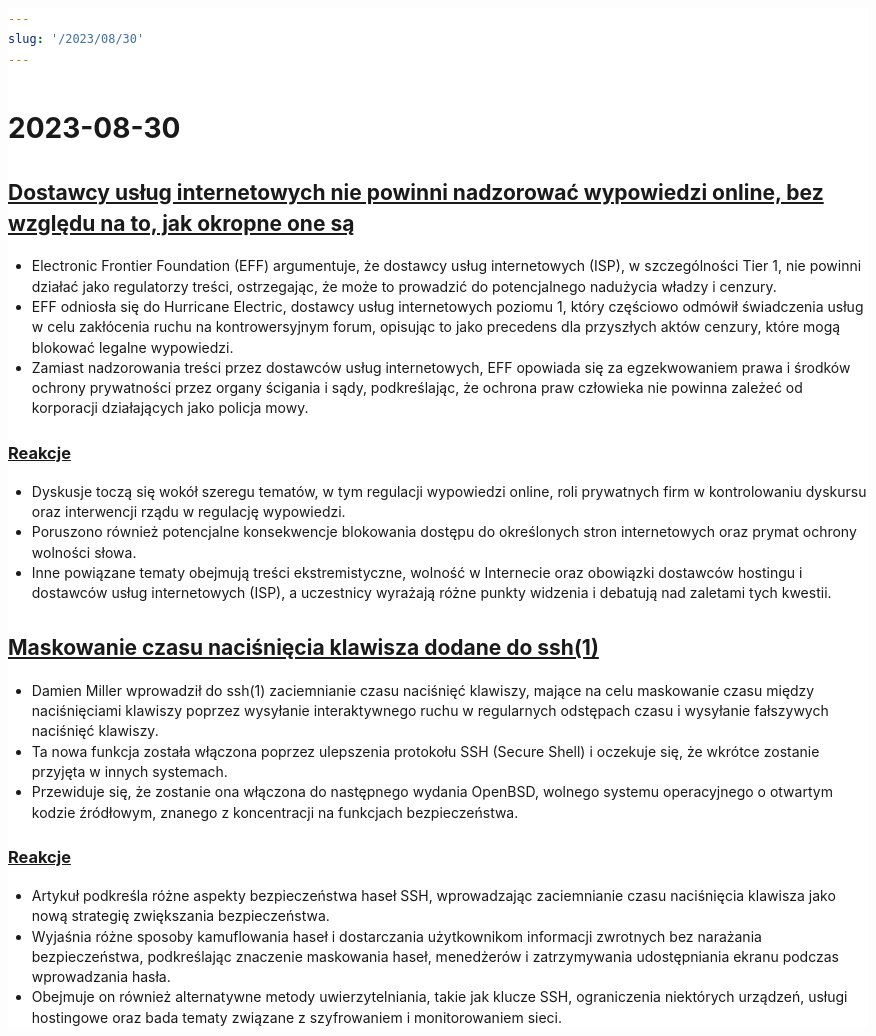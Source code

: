 ```yaml
---
slug: '/2023/08/30'
---
```


# 2023-08-30

## [Dostawcy usług internetowych nie powinni nadzorować wypowiedzi online, bez względu na to, jak okropne one są](https://www.eff.org/deeplinks/2023/08/isps-should-not-police-online-speech-no-matter-how-awful-it)

- Electronic Frontier Foundation (EFF) argumentuje, że dostawcy usług internetowych (ISP), w szczególności Tier 1, nie powinni działać jako regulatorzy treści, ostrzegając, że może to prowadzić do potencjalnego nadużycia władzy i cenzury.
- EFF odniosła się do Hurricane Electric, dostawcy usług internetowych poziomu 1, który częściowo odmówił świadczenia usług w celu zakłócenia ruchu na kontrowersyjnym forum, opisując to jako precedens dla przyszłych aktów cenzury, które mogą blokować legalne wypowiedzi.
- Zamiast nadzorowania treści przez dostawców usług internetowych, EFF opowiada się za egzekwowaniem prawa i środków ochrony prywatności przez organy ścigania i sądy, podkreślając, że ochrona praw człowieka nie powinna zależeć od korporacji działających jako policja mowy.

### [Reakcje](https://news.ycombinator.com/item?id=37313349)

- Dyskusje toczą się wokół szeregu tematów, w tym regulacji wypowiedzi online, roli prywatnych firm w kontrolowaniu dyskursu oraz interwencji rządu w regulację wypowiedzi.
- Poruszono również potencjalne konsekwencje blokowania dostępu do określonych stron internetowych oraz prymat ochrony wolności słowa.
- Inne powiązane tematy obejmują treści ekstremistyczne, wolność w Internecie oraz obowiązki dostawców hostingu i dostawców usług internetowych (ISP), a uczestnicy wyrażają różne punkty widzenia i debatują nad zaletami tych kwestii.

## [Maskowanie czasu naciśnięcia klawisza dodane do ssh(1)](https://undeadly.org/cgi?action=article;sid=20230829051257)

- Damien Miller wprowadził do ssh(1) zaciemnianie czasu naciśnięć klawiszy, mające na celu maskowanie czasu między naciśnięciami klawiszy poprzez wysyłanie interaktywnego ruchu w regularnych odstępach czasu i wysyłanie fałszywych naciśnięć klawiszy.
- Ta nowa funkcja została włączona poprzez ulepszenia protokołu SSH (Secure Shell) i oczekuje się, że wkrótce zostanie przyjęta w innych systemach.
- Przewiduje się, że zostanie ona włączona do następnego wydania OpenBSD, wolnego systemu operacyjnego o otwartym kodzie źródłowym, znanego z koncentracji na funkcjach bezpieczeństwa.

### [Reakcje](https://news.ycombinator.com/item?id=37307708)

- Artykuł podkreśla różne aspekty bezpieczeństwa haseł SSH, wprowadzając zaciemnianie czasu naciśnięcia klawisza jako nową strategię zwiększania bezpieczeństwa.
- Wyjaśnia różne sposoby kamuflowania haseł i dostarczania użytkownikom informacji zwrotnych bez narażania bezpieczeństwa, podkreślając znaczenie maskowania haseł, menedżerów i zatrzymywania udostępniania ekranu podczas wprowadzania hasła.
- Obejmuje on również alternatywne metody uwierzytelniania, takie jak klucze SSH, ograniczenia niektórych urządzeń, usługi hostingowe oraz bada tematy związane z szyfrowaniem i monitorowaniem sieci.
